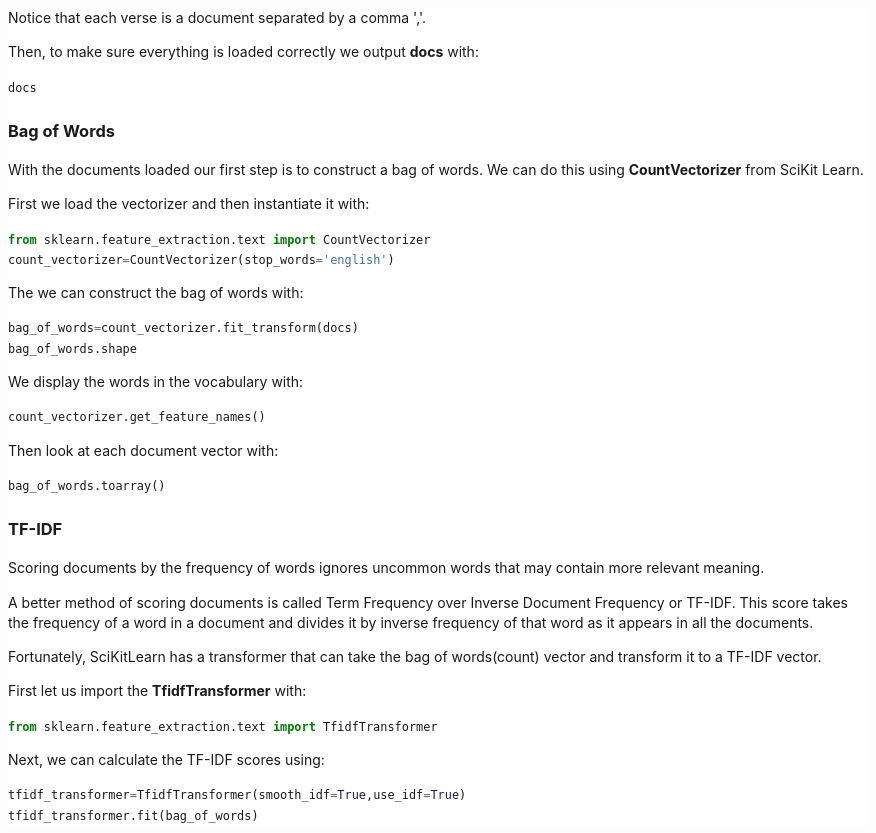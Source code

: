 Notice that each verse is a document separated by a comma ','.

Then, to make sure everything is loaded correctly we output **docs** with:

```python
docs
```

### Bag of Words

With the documents loaded our first step is to construct a bag of words. We can do this using **CountVectorizer** from SciKit Learn.

First we load the vectorizer and then instantiate it with:

```python
from sklearn.feature_extraction.text import CountVectorizer
count_vectorizer=CountVectorizer(stop_words='english')
```

The we can construct the bag of words with:

```python
bag_of_words=count_vectorizer.fit_transform(docs)
bag_of_words.shape
```

We display the words in the vocabulary with:

```python
count_vectorizer.get_feature_names()
```

Then look at each document vector with:

```python
bag_of_words.toarray()
```

### TF-IDF

Scoring documents by the frequency of words ignores uncommon words that may contain more relevant meaning.

A better method of scoring documents is called Term Frequency over Inverse Document Frequency or TF-IDF. This score takes the frequency of a word in a document and divides it by inverse frequency of that word as it appears in all the documents.

Fortunately, SciKitLearn has a transformer that can take the bag of words(count) vector and transform it to a TF-IDF vector.

First let us import the **TfidfTransformer** with:

```python
from sklearn.feature_extraction.text import TfidfTransformer
```

Next, we can calculate the TF-IDF scores using:

```python
tfidf_transformer=TfidfTransformer(smooth_idf=True,use_idf=True)
tfidf_transformer.fit(bag_of_words)
```
